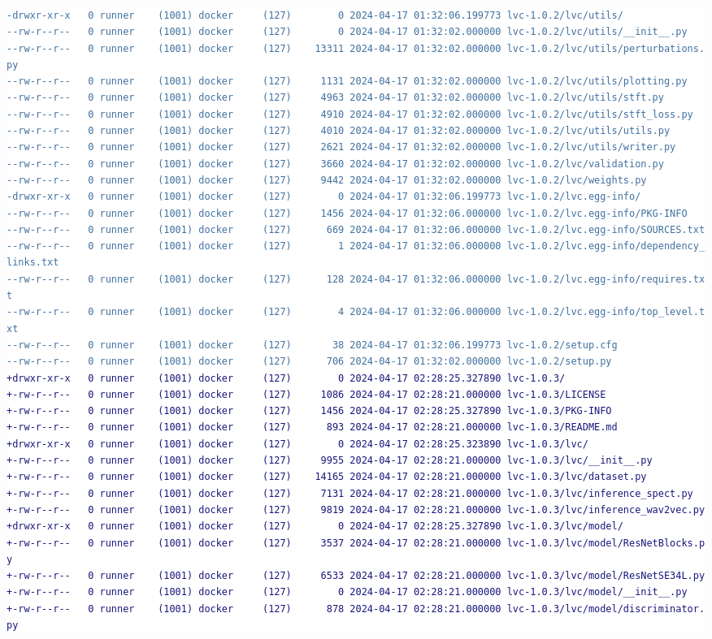 ```diff
-drwxr-xr-x   0 runner    (1001) docker     (127)        0 2024-04-17 01:32:06.199773 lvc-1.0.2/lvc/utils/
--rw-r--r--   0 runner    (1001) docker     (127)        0 2024-04-17 01:32:02.000000 lvc-1.0.2/lvc/utils/__init__.py
--rw-r--r--   0 runner    (1001) docker     (127)    13311 2024-04-17 01:32:02.000000 lvc-1.0.2/lvc/utils/perturbations.py
--rw-r--r--   0 runner    (1001) docker     (127)     1131 2024-04-17 01:32:02.000000 lvc-1.0.2/lvc/utils/plotting.py
--rw-r--r--   0 runner    (1001) docker     (127)     4963 2024-04-17 01:32:02.000000 lvc-1.0.2/lvc/utils/stft.py
--rw-r--r--   0 runner    (1001) docker     (127)     4910 2024-04-17 01:32:02.000000 lvc-1.0.2/lvc/utils/stft_loss.py
--rw-r--r--   0 runner    (1001) docker     (127)     4010 2024-04-17 01:32:02.000000 lvc-1.0.2/lvc/utils/utils.py
--rw-r--r--   0 runner    (1001) docker     (127)     2621 2024-04-17 01:32:02.000000 lvc-1.0.2/lvc/utils/writer.py
--rw-r--r--   0 runner    (1001) docker     (127)     3660 2024-04-17 01:32:02.000000 lvc-1.0.2/lvc/validation.py
--rw-r--r--   0 runner    (1001) docker     (127)     9442 2024-04-17 01:32:02.000000 lvc-1.0.2/lvc/weights.py
-drwxr-xr-x   0 runner    (1001) docker     (127)        0 2024-04-17 01:32:06.199773 lvc-1.0.2/lvc.egg-info/
--rw-r--r--   0 runner    (1001) docker     (127)     1456 2024-04-17 01:32:06.000000 lvc-1.0.2/lvc.egg-info/PKG-INFO
--rw-r--r--   0 runner    (1001) docker     (127)      669 2024-04-17 01:32:06.000000 lvc-1.0.2/lvc.egg-info/SOURCES.txt
--rw-r--r--   0 runner    (1001) docker     (127)        1 2024-04-17 01:32:06.000000 lvc-1.0.2/lvc.egg-info/dependency_links.txt
--rw-r--r--   0 runner    (1001) docker     (127)      128 2024-04-17 01:32:06.000000 lvc-1.0.2/lvc.egg-info/requires.txt
--rw-r--r--   0 runner    (1001) docker     (127)        4 2024-04-17 01:32:06.000000 lvc-1.0.2/lvc.egg-info/top_level.txt
--rw-r--r--   0 runner    (1001) docker     (127)       38 2024-04-17 01:32:06.199773 lvc-1.0.2/setup.cfg
--rw-r--r--   0 runner    (1001) docker     (127)      706 2024-04-17 01:32:02.000000 lvc-1.0.2/setup.py
+drwxr-xr-x   0 runner    (1001) docker     (127)        0 2024-04-17 02:28:25.327890 lvc-1.0.3/
+-rw-r--r--   0 runner    (1001) docker     (127)     1086 2024-04-17 02:28:21.000000 lvc-1.0.3/LICENSE
+-rw-r--r--   0 runner    (1001) docker     (127)     1456 2024-04-17 02:28:25.327890 lvc-1.0.3/PKG-INFO
+-rw-r--r--   0 runner    (1001) docker     (127)      893 2024-04-17 02:28:21.000000 lvc-1.0.3/README.md
+drwxr-xr-x   0 runner    (1001) docker     (127)        0 2024-04-17 02:28:25.323890 lvc-1.0.3/lvc/
+-rw-r--r--   0 runner    (1001) docker     (127)     9955 2024-04-17 02:28:21.000000 lvc-1.0.3/lvc/__init__.py
+-rw-r--r--   0 runner    (1001) docker     (127)    14165 2024-04-17 02:28:21.000000 lvc-1.0.3/lvc/dataset.py
+-rw-r--r--   0 runner    (1001) docker     (127)     7131 2024-04-17 02:28:21.000000 lvc-1.0.3/lvc/inference_spect.py
+-rw-r--r--   0 runner    (1001) docker     (127)     9819 2024-04-17 02:28:21.000000 lvc-1.0.3/lvc/inference_wav2vec.py
+drwxr-xr-x   0 runner    (1001) docker     (127)        0 2024-04-17 02:28:25.327890 lvc-1.0.3/lvc/model/
+-rw-r--r--   0 runner    (1001) docker     (127)     3537 2024-04-17 02:28:21.000000 lvc-1.0.3/lvc/model/ResNetBlocks.py
+-rw-r--r--   0 runner    (1001) docker     (127)     6533 2024-04-17 02:28:21.000000 lvc-1.0.3/lvc/model/ResNetSE34L.py
+-rw-r--r--   0 runner    (1001) docker     (127)        0 2024-04-17 02:28:21.000000 lvc-1.0.3/lvc/model/__init__.py
+-rw-r--r--   0 runner    (1001) docker     (127)      878 2024-04-17 02:28:21.000000 lvc-1.0.3/lvc/model/discriminator.py
```